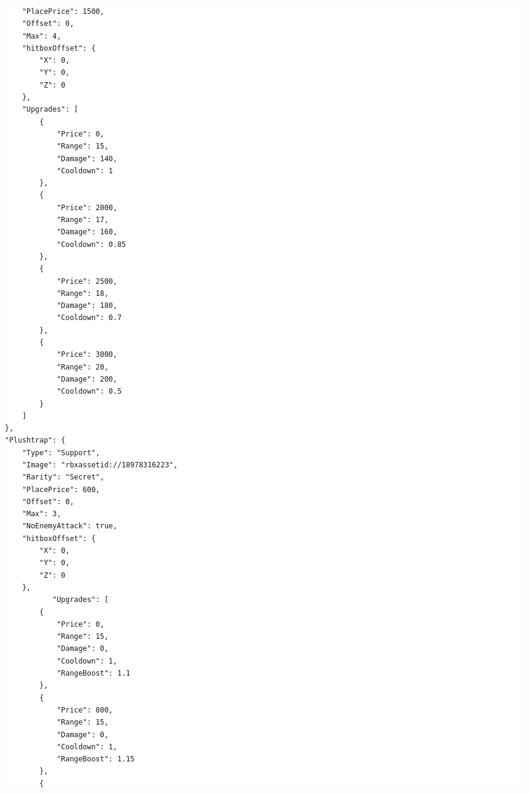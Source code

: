         "PlacePrice": 1500,
        "Offset": 0,
        "Max": 4,
        "hitboxOffset": {
            "X": 0,
            "Y": 0,
            "Z": 0
        },
        "Upgrades": [
            {
                "Price": 0,
                "Range": 15,
                "Damage": 140,
                "Cooldown": 1
            },
            {
                "Price": 2000,
                "Range": 17,
                "Damage": 160,
                "Cooldown": 0.85
            },
            {
                "Price": 2500,
                "Range": 18,
                "Damage": 180,
                "Cooldown": 0.7
            },
            {
                "Price": 3000,
                "Range": 20,
                "Damage": 200,
                "Cooldown": 0.5
            }
        ]
    },
    "Plushtrap": {
        "Type": "Support",
        "Image": "rbxassetid://18978316223",
        "Rarity": "Secret",
        "PlacePrice": 600,
        "Offset": 0,
        "Max": 3,
        "NoEnemyAttack": true,
        "hitboxOffset": {
            "X": 0,
            "Y": 0,
            "Z": 0
        },
               "Upgrades": [
            {
                "Price": 0,
                "Range": 15,
                "Damage": 0,
                "Cooldown": 1,
                "RangeBoost": 1.1
            },
            {
                "Price": 800,
                "Range": 15,
                "Damage": 0,
                "Cooldown": 1,
                "RangeBoost": 1.15
            },
            {